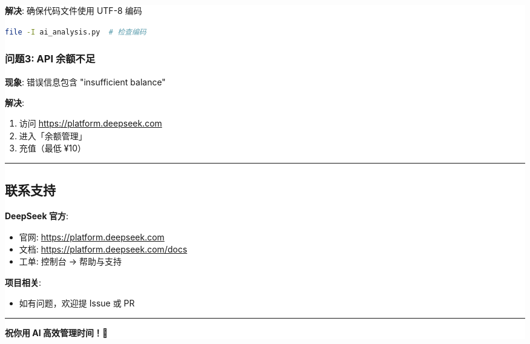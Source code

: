 **解决**: 确保代码文件使用 UTF-8 编码
```bash
file -I ai_analysis.py  # 检查编码
```

### 问题3: API 余额不足

**现象**: 错误信息包含 "insufficient balance"

**解决**:
1. 访问 https://platform.deepseek.com
2. 进入「余额管理」
3. 充值（最低 ¥10）

---

## 联系支持

**DeepSeek 官方**:
- 官网: https://platform.deepseek.com
- 文档: https://platform.deepseek.com/docs
- 工单: 控制台 → 帮助与支持

**项目相关**:
- 如有问题，欢迎提 Issue 或 PR

---

**祝你用 AI 高效管理时间！🎉**
